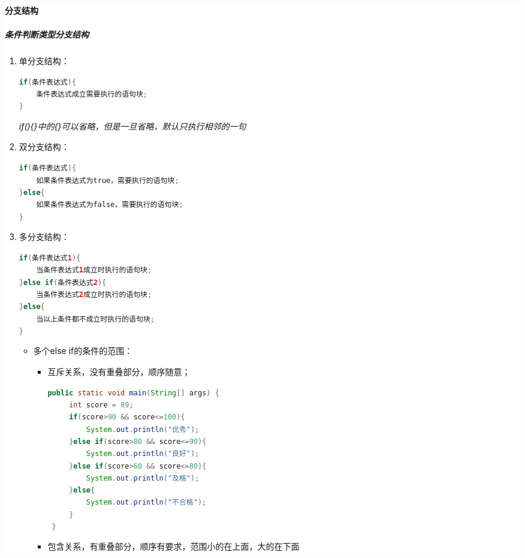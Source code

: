 #### 分支结构

##### 条件判断类型分支结构

1. 单分支结构：

   ```java
   if(条件表达式){
       条件表达式成立需要执行的语句块;
   }
   ```

   *if(){}中的{}可以省略，但是一旦省略，默认只执行相邻的一句*

2. 双分支结构：

   ```java
   if(条件表达式){
       如果条件表达式为true，需要执行的语句块;
   }else{
       如果条件表达式为false，需要执行的语句块;
   }
   ```

3. 多分支结构：

   ```java
   if(条件表达式1){
       当条件表达式1成立时执行的语句块;
   }else if(条件表达式2){
       当条件表达式2成立时执行的语句块;
   }else{
       当以上条件都不成立时执行的语句块;
   }
   ```

   + 多个else if的条件的范围：

     + 互斥关系，没有重叠部分，顺序随意；

       ```java
       public static void main(String[] args) {
       		int score = 89;
       		if(score>90 && score<=100){
       			System.out.println("优秀");
       		}else if(score>80 && score<=90){
       			System.out.println("良好");
       		}else if(score>60 && score<=80){
       			System.out.println("及格");
       		}else{
       			System.out.println("不合格");
       		}
       	}
       
       ```

     + 包含关系，有重叠部分，顺序有要求，范围小的在上面，大的在下面
